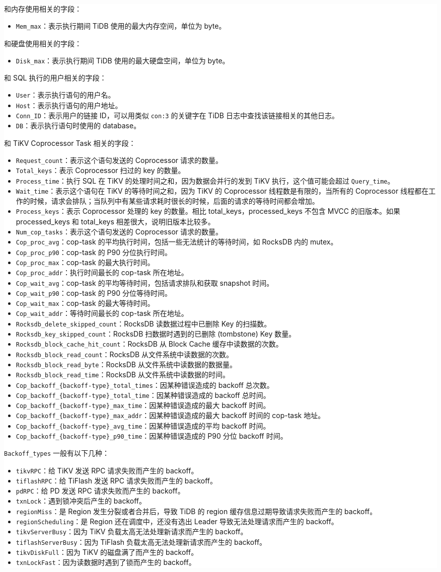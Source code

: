 和内存使用相关的字段：

* `Mem_max`：表示执行期间 TiDB 使用的最大内存空间，单位为 byte。

和硬盘使用相关的字段：

* `Disk_max`：表示执行期间 TiDB 使用的最大硬盘空间，单位为 byte。

和 SQL 执行的用户相关的字段：

* `User`：表示执行语句的用户名。
* `Host`：表示执行语句的用户地址。
* `Conn_ID`：表示用户的链接 ID，可以用类似 `con:3` 的关键字在 TiDB 日志中查找该链接相关的其他日志。
* `DB`：表示执行语句时使用的 database。

和 TiKV Coprocessor Task 相关的字段：

* `Request_count`：表示这个语句发送的 Coprocessor 请求的数量。
* `Total_keys`：表示 Coprocessor 扫过的 key 的数量。
* `Process_time`：执行 SQL 在 TiKV 的处理时间之和，因为数据会并行的发到 TiKV 执行，这个值可能会超过 `Query_time`。
* `Wait_time`：表示这个语句在 TiKV 的等待时间之和，因为 TiKV 的 Coprocessor 线程数是有限的，当所有的 Coprocessor 线程都在工作的时候，请求会排队；当队列中有某些请求耗时很长的时候，后面的请求的等待时间都会增加。
* `Process_keys`：表示 Coprocessor 处理的 key 的数量。相比 total_keys，processed_keys 不包含 MVCC 的旧版本。如果 processed_keys 和 total_keys 相差很大，说明旧版本比较多。
* `Num_cop_tasks`：表示这个语句发送的 Coprocessor 请求的数量。
* `Cop_proc_avg`：cop-task 的平均执行时间，包括一些无法统计的等待时间，如 RocksDB 内的 mutex。
* `Cop_proc_p90`：cop-task 的 P90 分位执行时间。
* `Cop_proc_max`：cop-task 的最大执行时间。
* `Cop_proc_addr`：执行时间最长的 cop-task 所在地址。
* `Cop_wait_avg`：cop-task 的平均等待时间，包括请求排队和获取 snapshot 时间。
* `Cop_wait_p90`：cop-task 的 P90 分位等待时间。
* `Cop_wait_max`：cop-task 的最大等待时间。
* `Cop_wait_addr`：等待时间最长的 cop-task 所在地址。
* `Rocksdb_delete_skipped_count`：RocksDB 读数据过程中已删除 Key 的扫描数。
* `Rocksdb_key_skipped_count`：RocksDB 扫数据时遇到的已删除 (tombstone) Key 数量。
* `Rocksdb_block_cache_hit_count`：RocksDB 从 Block Cache 缓存中读数据的次数。
* `Rocksdb_block_read_count`：RocksDB 从文件系统中读数据的次数。
* `Rocksdb_block_read_byte`：RocksDB 从文件系统中读数据的数据量。
* `Rocksdb_block_read_time`：RocksDB 从文件系统中读数据的时间。
* `Cop_backoff_{backoff-type}_total_times`：因某种错误造成的 backoff 总次数。
* `Cop_backoff_{backoff-type}_total_time`：因某种错误造成的 backoff 总时间。
* `Cop_backoff_{backoff-type}_max_time`：因某种错误造成的最大 backoff 时间。
* `Cop_backoff_{backoff-type}_max_addr`：因某种错误造成的最大 backoff 时间的 cop-task 地址。
* `Cop_backoff_{backoff-type}_avg_time`：因某种错误造成的平均 backoff 时间。
* `Cop_backoff_{backoff-type}_p90_time`：因某种错误造成的 P90 分位 backoff 时间。

`Backoff_types` 一般有以下几种：

* `tikvRPC`：给 TiKV 发送 RPC 请求失败而产生的 backoff。
* `tiflashRPC`：给 TiFlash 发送 RPC 请求失败而产生的 backoff。
* `pdRPC`：给 PD 发送 RPC 请求失败而产生的 backoff。
* `txnLock`：遇到锁冲突后产生的 backoff。
* `regionMiss`：是 Region 发生分裂或者合并后，导致 TiDB 的 region 缓存信息过期导致请求失败而产生的 backoff。
* `regionScheduling`：是 Region 还在调度中，还没有选出 Leader 导致无法处理请求而产生的 backoff。
* `tikvServerBusy`：因为 TiKV 负载太高无法处理新请求而产生的 backoff。
* `tiflashServerBusy`：因为 TiFlash 负载太高无法处理新请求而产生的 backoff。
* `tikvDiskFull`：因为 TiKV 的磁盘满了而产生的 backoff。
* `txnLockFast`：因为读数据时遇到了锁而产生的 backoff。
